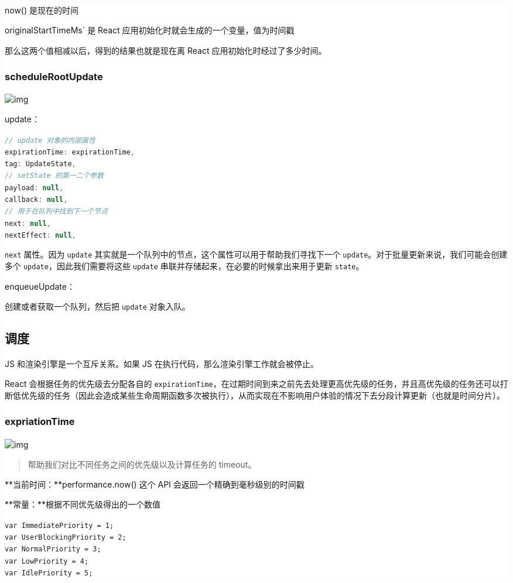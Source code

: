 now() 是现在的时间

originalStartTimeMs` 是 React 应用初始化时就会生成的一个变量，值为时间戳

那么这两个值相减以后，得到的结果也就是现在离 React 应用初始化时经过了多少时间。



### scheduleRootUpdate

![img](https://user-gold-cdn.xitu.io/2019/5/21/16ad84d47bcfb78e?imageView2/0/w/1280/h/960/format/webp/ignore-error/1)

update：

```javascript
// update 对象的内部属性
expirationTime: expirationTime,
tag: UpdateState,
// setState 的第一二个参数
payload: null,
callback: null,
// 用于在队列中找到下一个节点
next: null,
nextEffect: null,
```

`next` 属性。因为 `update` 其实就是一个队列中的节点，这个属性可以用于帮助我们寻找下一个 `update`。对于批量更新来说，我们可能会创建多个 `update`，因此我们需要将这些 `update` 串联并存储起来，在必要的时候拿出来用于更新 `state`。



enqueueUpdate：

创建或者获取一个队列，然后把 `update` 对象入队。



## 调度

JS 和渲染引擎是一个互斥关系。如果 JS 在执行代码，那么渲染引擎工作就会被停止。

React 会根据任务的优先级去分配各自的 `expirationTime`，在过期时间到来之前先去处理更高优先级的任务，并且高优先级的任务还可以打断低优先级的任务（因此会造成某些生命周期函数多次被执行），从而实现在不影响用户体验的情况下去分段计算更新（也就是时间分片）。



### expriationTime

![img](https://user-gold-cdn.xitu.io/2019/6/3/16b1cd59bbe4f642?imageView2/0/w/1280/h/960/format/webp/ignore-error/1)

> 帮助我们对比不同任务之间的优先级以及计算任务的 timeout。



**当前时间：**performance.now() 这个 API 会返回一个精确到毫秒级别的时间戳

**常量：**根据不同优先级得出的一个数值

```
var ImmediatePriority = 1;
var UserBlockingPriority = 2;
var NormalPriority = 3;
var LowPriority = 4;
var IdlePriority = 5;
```
